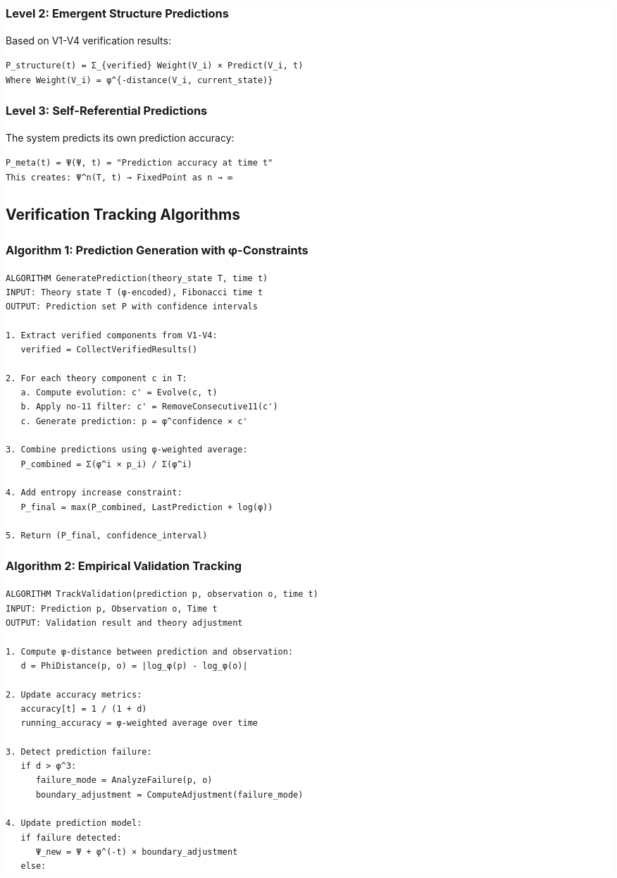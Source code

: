 ### Level 2: Emergent Structure Predictions

Based on V1-V4 verification results:
```
P_structure(t) = Σ_{verified} Weight(V_i) × Predict(V_i, t)
Where Weight(V_i) = φ^{-distance(V_i, current_state)}
```

### Level 3: Self-Referential Predictions

The system predicts its own prediction accuracy:
```
P_meta(t) = Ψ(Ψ, t) = "Prediction accuracy at time t"
This creates: Ψ^n(T, t) → FixedPoint as n → ∞
```

## Verification Tracking Algorithms

### Algorithm 1: Prediction Generation with φ-Constraints

```
ALGORITHM GeneratePrediction(theory_state T, time t)
INPUT: Theory state T (φ-encoded), Fibonacci time t
OUTPUT: Prediction set P with confidence intervals

1. Extract verified components from V1-V4:
   verified = CollectVerifiedResults()
   
2. For each theory component c in T:
   a. Compute evolution: c' = Evolve(c, t)
   b. Apply no-11 filter: c' = RemoveConsecutive11(c')
   c. Generate prediction: p = φ^confidence × c'
   
3. Combine predictions using φ-weighted average:
   P_combined = Σ(φ^i × p_i) / Σ(φ^i)
   
4. Add entropy increase constraint:
   P_final = max(P_combined, LastPrediction + log(φ))
   
5. Return (P_final, confidence_interval)
```

### Algorithm 2: Empirical Validation Tracking

```
ALGORITHM TrackValidation(prediction p, observation o, time t)
INPUT: Prediction p, Observation o, Time t
OUTPUT: Validation result and theory adjustment

1. Compute φ-distance between prediction and observation:
   d = PhiDistance(p, o) = |log_φ(p) - log_φ(o)|
   
2. Update accuracy metrics:
   accuracy[t] = 1 / (1 + d)
   running_accuracy = φ-weighted average over time
   
3. Detect prediction failure:
   if d > φ^3:
      failure_mode = AnalyzeFailure(p, o)
      boundary_adjustment = ComputeAdjustment(failure_mode)
      
4. Update prediction model:
   if failure detected:
      Ψ_new = Ψ + φ^(-t) × boundary_adjustment
   else:
```